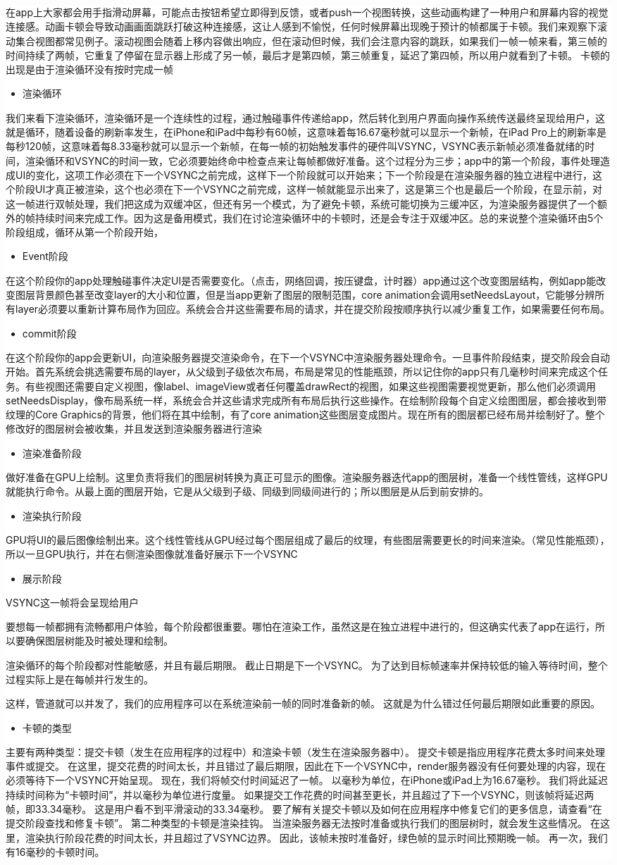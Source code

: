 
在app上大家都会用手指滑动屏幕，可能点击按钮希望立即得到反馈，或者push一个视图转换，这些动画构建了一种用户和屏幕内容的视觉连接感。动画卡顿会导致动画画面跳跃打破这种连接感，这让人感到不愉悦，任何时候屏幕出现晚于预计的帧都属于卡顿。我们来观察下滚动集合视图都常见例子。滚动视图会随着上移内容做出响应，但在滚动但时候，我们会注意内容的跳跃，如果我们一帧一帧来看，第三帧的时间持续了两帧，它重复了停留在显示器上形成了另一帧，最后才是第四帧，第三帧重复，延迟了第四帧，所以用户就看到了卡顿。
卡顿的出现是由于渲染循环没有按时完成一帧

 - 渲染循环

我们来看下渲染循环，渲染循环是一个连续性的过程，通过触碰事件传递给app，然后转化到用户界面向操作系统传送最终呈现给用户，这就是循环，随着设备的刷新率发生，在iPhone和iPad中每秒有60帧，这意味着每16.67毫秒就可以显示一个新帧，在iPad Pro上的刷新率是每秒120帧，这意味着每8.33毫秒就可以显示一个新帧，在每一帧的初始触发事件的硬件叫VSYNC，VSYNC表示新帧必须准备就绪的时间，渲染循环和VSYNC的时间一致，它必须要始终命中检查点来让每帧都做好准备。这个过程分为三步；app中的第一个阶段，事件处理造成UI的变化，这项工作必须在下一个VSYNC之前完成，这样下一个阶段就可以开始来；下一个阶段是在渲染服务器的独立进程中进行，这个阶段UI才真正被渲染，这个也必须在下一个VSYNC之前完成，这样一帧就能显示出来了，这是第三个也是最后一个阶段，在显示前，对这一帧进行双帧处理，我们把这成为双缓冲区，但还有另一个模式，为了避免卡顿，系统可能切换为三缓冲区，为渲染服务器提供了一个额外的帧持续时间来完成工作。因为这是备用模式，我们在讨论渲染循环中的卡顿时，还是会专注于双缓冲区。总的来说整个渲染循环由5个阶段组成，循环从第一个阶段开始，

- Event阶段

在这个阶段你的app处理触碰事件决定UI是否需要变化。（点击，网络回调，按压键盘，计时器）app通过这个改变图层结构，例如app能改变图层背景颜色甚至改变layer的大小和位置，但是当app更新了图层的限制范围，core animation会调用setNeedsLayout，它能够分辨所有layer必须要以重新计算布局作为回应。系统会合并这些需要布局的请求，并在提交阶段按顺序执行以减少重复工作，如果需要任何布局。

- commit阶段

在这个阶段你的app会更新UI，向渲染服务器提交渲染命令，在下一个VSYNC中渲染服务器处理命令。一旦事件阶段结束，提交阶段会自动开始。首先系统会挑选需要布局的layer，从父级到子级依次布局，布局是常见的性能瓶颈，所以记住你的app只有几毫秒时间来完成这个任务。有些视图还需要自定义视图，像label、imageView或者任何覆盖drawRect的视图，如果这些视图需要视觉更新，那么他们必须调用setNeedsDisplay，像布局系统一样，系统会合并这些请求完成所有布局后执行这些操作。在绘制阶段每个自定义绘图图层，都会接收到带纹理的Core Graphics的背景，他们将在其中绘制，有了core animation这些图层变成图片。现在所有的图层都已经布局并绘制好了。整个修改好的图层树会被收集，并且发送到渲染服务器进行渲染

- 渲染准备阶段

做好准备在GPU上绘制。这里负责将我们的图层树转换为真正可显示的图像。渲染服务器迭代app的图层树，准备一个线性管线，这样GPU就能执行命令。从最上面的图层开始，它是从父级到子级、同级到同级间进行的；所以图层是从后到前安排的。

- 渲染执行阶段

GPU将UI的最后图像绘制出来。这个线性管线从GPU经过每个图层组成了最后的纹理，有些图层需要更长的时间来渲染。（常见性能瓶颈），所以一旦GPU执行，并在右侧渲染图像就准备好展示下一个VSYNC

- 展示阶段

VSYNC这一帧将会呈现给用户
 
 要想每一帧都拥有流畅都用户体验，每个阶段都很重要。哪怕在渲染工作，虽然这是在独立进程中进行的，但这确实代表了app在运行，所以要确保图层树能及时被处理和绘制。
 
 渲染循环的每个阶段都对性能敏感，并且有最后期限。 截止日期是下一个VSYNC。 为了达到目标帧速率并保持较低的输入等待时间，整个过程实际上是在每帧并行发生的。
 
 这样，管道就可以并发了，我们的应用程序可以在系统渲染前一帧的同时准备新的帧。 这就是为什么错过任何最后期限如此重要的原因。
 
 - 卡顿的类型
  
  主要有两种类型：提交卡顿（发生在应用程序的过程中）和渲染卡顿（发生在渲染服务器中）。
  提交卡顿是指应用程序花费太多时间来处理事件或提交。
  在这里，提交花费的时间太长，并且错过了最后期限，因此在下一个VSYNC中，render服务器没有任何要处理的内容，现在必须等待下一个VSYNC开始呈现。 现在，我们将帧交付时间延迟了一帧。 以毫秒为单位，在iPhone或iPad上为16.67毫秒。
  我们将此延迟持续时间称为“卡顿时间”，并以毫秒为单位进行度量。
如果提交工作花费的时间甚至更长，并且超过了下一个VSYNC，则该帧将延迟两帧，即33.34毫秒。
这是用户看不到平滑滚动的33.34毫秒。
要了解有关提交卡顿以及如何在应用程序中修复它们的更多信息，请查看“在提交阶段查找和修复卡顿”。 
第二种类型的卡顿是渲染挂钩。 当渲染服务器无法按时准备或执行我们的图层树时，就会发生这些情况。
在这里，渲染执行阶段花费的时间太长，并且超过了VSYNC边界。 因此，该帧未按时准备好，绿色帧的显示时间比预期晚一帧。
再一次，我们有16毫秒的卡顿时间。
